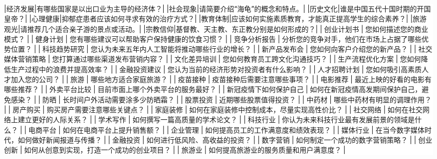 |经济发展|有哪些国家是以出口业为主导的经济体？|
|社会现象|请简要介绍“海龟”的概念和特点。|
|历史文化|谁是中国五代十国时期的开国皇帝？|
|心理健康|抑郁症患者应该如何寻求有效的治疗方式？|
|教育体制|应该如何实施素质教育，才能真正提高学生的综合素养？|
|旅游观光|请推荐几个适合亲子游的景点或活动。|
|宗教信仰|基督教、天主教、东正教分别是如何形成的？|
| 创业计划书 | 您如何描述您的商业模式？ |
| 健身计划 | 您有哪些建议可以帮助客户保持健康的饮食习惯？ |
| 竞争分析报告 | 分析您的竞争对手，他们在市场上占据了哪些优势位置？ |
| 科技趋势研究 | 您认为未来五年内人工智能将推动哪些行业的增长？ |
| 新产品发布会 | 您如何向客户介绍您的新产品？ |
| 社交媒体营销策略 | 您打算通过哪些渠道发布营销内容？ |
| 文化差异培训 | 您如何教育员工跨文化沟通技巧？ |
| 生产流程优化方案 | 您如何降低生产过程中的浪费并提高效率？ |
| 金融投资建议 | 您认为当前的经济形势对投资者有什么影响？ |
| 人才招聘计划 | 您如何吸引高素质人才加入您的公司？ |
| 旅游                                  | 哪些地方适合家庭旅游？                                        |
| 疫苗接种                               | 疫苗接种后需要注意哪些事项？                                  |
| 电影推荐                               | 最近上映的好看的电影有哪些推荐？                              |
| 外卖平台比较                           | 目前市面上哪个外卖平台的服务最好？                          |
| 新冠疫情下如何保护自己               | 如何在新冠疫情高发期间保护自己，避免感染？                  |
| 防晒                                   | 长时间户外活动需要涂多少防晒霜？                              |
| 股票投资                               | 近期哪些股票值得投资？                                        |
| 中药材                                 | 哪些中药材有明显的调理作用？                                  |
| 房产购买                               | 购买房产需要注意哪些关键点？                                  |
| 家庭装修                               | 如何在家庭装修中控制成本，尽量实现高性价比？                  |
| 社交网络 | 如何在社交网络上建立更好的人际关系？ |
| 学术写作 | 如何撰写一篇高质量的学术论文？ |
| 科技行业 | 你认为未来科技行业最有发展前景的领域是什么？ |
| 电商平台 | 如何在电商平台上提升销售额？ |
| 企业管理 | 如何提高员工的工作满意度和绩效表现？ |
| 媒体行业 | 在当今数字媒体时代，如何做好新闻报道与传播？ |
| 金融投资 | 如何进行低风险、高收益的投资？ |
| 数字营销 | 如何制定一个成功的数字营销策略？ |
| 创业创新 | 如何从创意到实现，打造一个成功的创业项目？ |
| 旅游业 | 如何提高旅游业的服务质量和用户满意度？ |